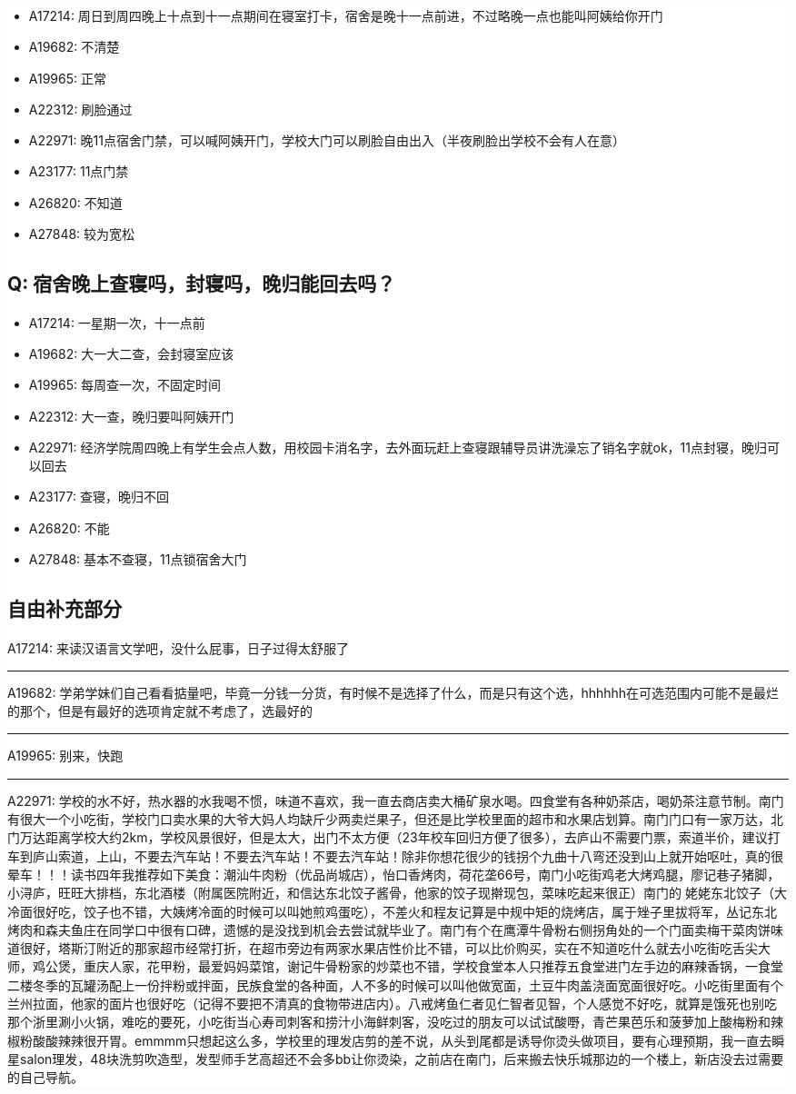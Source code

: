 - A17214: 周日到周四晚上十点到十一点期间在寝室打卡，宿舍是晚十一点前进，不过略晚一点也能叫阿姨给你开门

- A19682: 不清楚

- A19965: 正常

- A22312: 刷脸通过

- A22971: 晚11点宿舍门禁，可以喊阿姨开门，学校大门可以刷脸自由出入（半夜刷脸出学校不会有人在意）

- A23177: 11点门禁

- A26820: 不知道

- A27848: 较为宽松

## Q: 宿舍晚上查寝吗，封寝吗，晚归能回去吗？

- A17214: 一星期一次，十一点前

- A19682: 大一大二查，会封寝室应该

- A19965: 每周查一次，不固定时间

- A22312: 大一查，晚归要叫阿姨开门

- A22971: 经济学院周四晚上有学生会点人数，用校园卡消名字，去外面玩赶上查寝跟辅导员讲洗澡忘了销名字就ok，11点封寝，晚归可以回去

- A23177: 查寝，晚归不回

- A26820: 不能

- A27848: 基本不查寝，11点锁宿舍大门

## 自由补充部分

A17214: 来读汉语言文学吧，没什么屁事，日子过得太舒服了

***

A19682: 学弟学妹们自己看看掂量吧，毕竟一分钱一分货，有时候不是选择了什么，而是只有这个选，hhhhhh在可选范围内可能不是最烂的那个，但是有最好的选项肯定就不考虑了，选最好的

***

A19965: 别来，快跑

***

A22971: 学校的水不好，热水器的水我喝不惯，味道不喜欢，我一直去商店卖大桶矿泉水喝。四食堂有各种奶茶店，喝奶茶注意节制。南门有很大一个小吃街，学校门口卖水果的大爷大妈人均缺斤少两卖烂果子，但还是比学校里面的超市和水果店划算。南门门口有一家万达，北门万达距离学校大约2km，学校风景很好，但是太大，出门不太方便（23年校车回归方便了很多），去庐山不需要门票，索道半价，建议打车到庐山索道，上山，不要去汽车站！不要去汽车站！不要去汽车站！除非你想花很少的钱拐个九曲十八弯还没到山上就开始呕吐，真的很晕车！！！读书四年我推荐如下美食：潮汕牛肉粉（优品尚城店），怡口香烤肉，荷花垄66号，南门小吃街鸡老大烤鸡腿，廖记巷子猪脚，小浔庐，旺旺大排档，东北酒楼（附属医院附近，和信达东北饺子酱骨，他家的饺子现擀现包，菜味吃起来很正）南门的  姥姥东北饺子（大冷面很好吃，饺子也不错，大姨烤冷面的时候可以叫她煎鸡蛋吃），不差火和程友记算是中规中矩的烧烤店，属于矬子里拔将军，丛记东北烤肉和森夫鱼庄在同学口中很有口碑，遗憾的是没找到机会去尝试就毕业了。南门有个在鹰潭牛骨粉右侧拐角处的一个门面卖梅干菜肉饼味道很好，塔斯汀附近的那家超市经常打折，在超市旁边有两家水果店性价比不错，可以比价购买，实在不知道吃什么就去小吃街吃舌尖大师，鸡公煲，重庆人家，花甲粉，最爱妈妈菜馆，谢记牛骨粉家的炒菜也不错，学校食堂本人只推荐五食堂进门左手边的麻辣香锅，一食堂二楼冬季的瓦罐汤配上一份拌粉或拌面，民族食堂的各种面，人不多的时候可以叫他做宽面，土豆牛肉盖浇面宽面很好吃。小吃街里面有个兰州拉面，他家的面片也很好吃（记得不要把不清真的食物带进店内）。八戒烤鱼仁者见仁智者见智，个人感觉不好吃，就算是饿死也别吃那个浙里涮小火锅，难吃的要死，小吃街当心寿司刺客和捞汁小海鲜刺客，没吃过的朋友可以试试酸嘢，青芒果芭乐和菠萝加上酸梅粉和辣椒粉酸酸辣辣很开胃。emmmm只想起这么多，学校里的理发店剪的差不说，从头到尾都是诱导你烫头做项目，要有心理预期，我一直去瞬星salon理发，48块洗剪吹造型，发型师手艺高超还不会多bb让你烫染，之前店在南门，后来搬去快乐城那边的一个楼上，新店没去过需要的自己导航。
